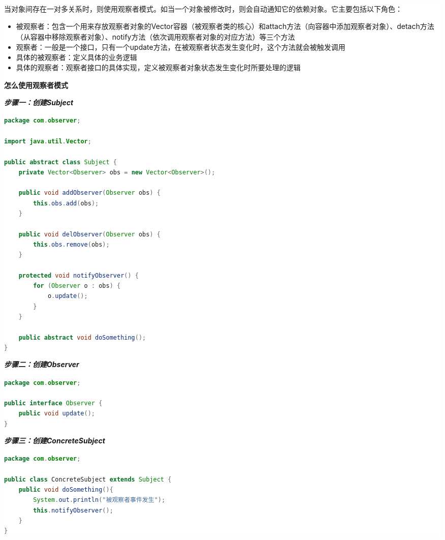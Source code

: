 当对象间存在一对多关系时，则使用观察者模式。如当一个对象被修改时，则会自动通知它的依赖对象。它主要包括以下角色：

- 被观察者：包含一个用来存放观察者对象的Vector容器（被观察者类的核心）和attach方法（向容器中添加观察者对象）、detach方法（从容器中移除观察者对象）、notify方法（依次调用观察者对象的对应方法）等三个方法
- 观察者：一般是一个接口，只有一个update方法，在被观察者状态发生变化时，这个方法就会被触发调用
- 具体的被观察者：定义具体的业务逻辑
- 具体的观察者：观察者接口的具体实现，定义被观察者对象状态发生变化时所要处理的逻辑

**怎么使用观察者模式**

***步骤一：创建Subject***

```java
package com.observer;

import java.util.Vector;

public abstract class Subject {
	private Vector<Observer> obs = new Vector<Observer>();

	public void addObserver(Observer obs) {
		this.obs.add(obs);
	}

	public void delObserver(Observer obs) {
		this.obs.remove(obs);
	}

	protected void notifyObserver() {
		for (Observer o : obs) {
			o.update();
		}
	}

	public abstract void doSomething();
}
```

***步骤二：创建Observer***

```java
package com.observer;

public interface Observer {
	public void update();
}
```

***步骤三：创建ConcreteSubject***

```java
package com.observer;

public class ConcreteSubject extends Subject {
    public void doSomething(){
        System.out.println("被观察者事件发生");
        this.notifyObserver();
    }
}
```
